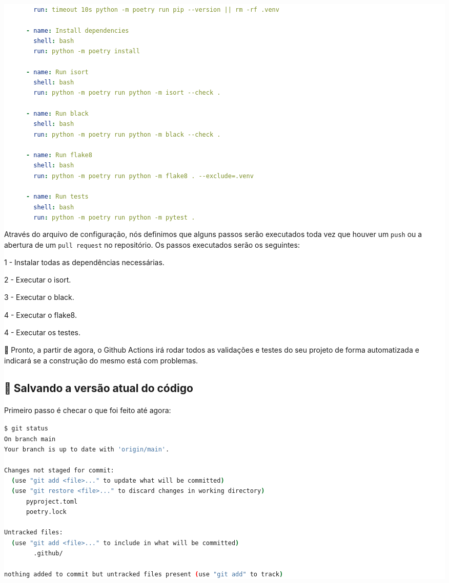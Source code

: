 ```yml
        run: timeout 10s python -m poetry run pip --version || rm -rf .venv

      - name: Install dependencies
        shell: bash
        run: python -m poetry install

      - name: Run isort
        shell: bash
        run: python -m poetry run python -m isort --check .

      - name: Run black
        shell: bash
        run: python -m poetry run python -m black --check .
      
      - name: Run flake8
        shell: bash
        run: python -m poetry run python -m flake8 . --exclude=.venv

      - name: Run tests
        shell: bash
        run: python -m poetry run python -m pytest .
```

Através do arquivo de configuração, nós definimos que alguns passos serão executados toda vez que houver um `push` ou a abertura de um `pull request` no repositório. Os passos executados serão os seguintes:

1 - Instalar todas as dependências necessárias.

2 - Executar o isort.

3 - Executar o black.

4 - Executar o flake8.

4 - Executar os testes.

🎉 Pronto, a partir de agora, o Github Actions irá rodar todos as validações e testes do seu projeto de forma automatizada e indicará se a construção do mesmo está com problemas.

## 💾 Salvando a versão atual do código

Primeiro passo é checar o que foi feito até agora:

```bash
$ git status
On branch main
Your branch is up to date with 'origin/main'.

Changes not staged for commit:
  (use "git add <file>..." to update what will be committed)
  (use "git restore <file>..." to discard changes in working directory)
      pyproject.toml
      poetry.lock
      
Untracked files:
  (use "git add <file>..." to include in what will be committed)
        .github/

nothing added to commit but untracked files present (use "git add" to track)
```
